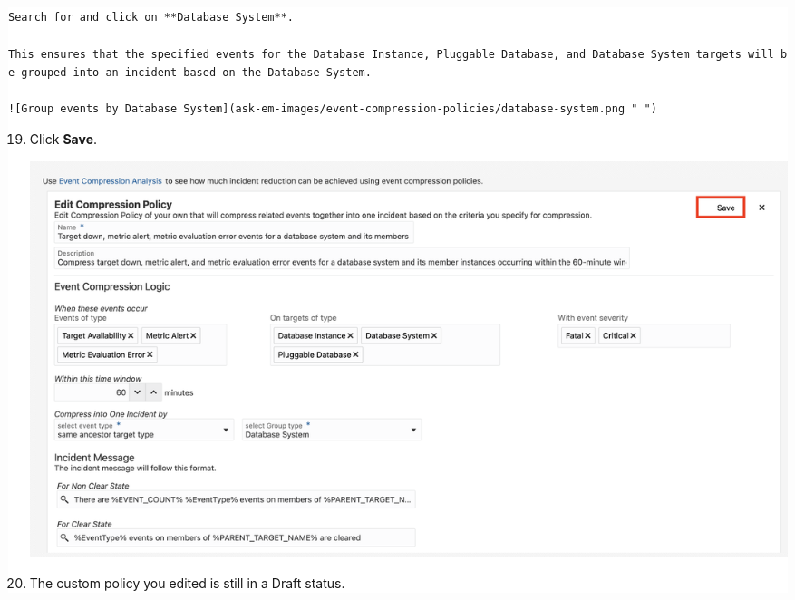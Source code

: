     Search for and click on **Database System**. 
    
    This ensures that the specified events for the Database Instance, Pluggable Database, and Database System targets will be grouped into an incident based on the Database System.

    ![Group events by Database System](ask-em-images/event-compression-policies/database-system.png " ") 

19. Click **Save**.

    ![Save new policy](ask-em-images/event-compression-policies/save-new-policy.png " ") 

20. The custom policy you edited is still in a Draft status. 
